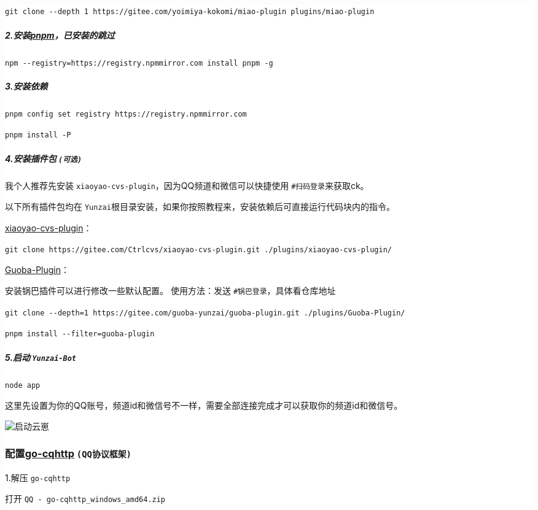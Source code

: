 ```
git clone --depth 1 https://gitee.com/yoimiya-kokomi/miao-plugin plugins/miao-plugin
```

##### 2.安装[pnpm](https://gitee.com/link?target=https%3A%2F%2Fpnpm.io%2Fzh%2Finstallation)，已安装的跳过

```
npm --registry=https://registry.npmmirror.com install pnpm -g
```

##### 3.安装依赖

```
pnpm config set registry https://registry.npmmirror.com
```

```
pnpm install -P
```

##### 4.安装插件包 `(可选)`

我个人推荐先安装 `xiaoyao-cvs-plugin`，因为QQ频道和微信可以快捷使用 `#扫码登录`来获取ck。

以下所有插件包均在 `Yunzai`根目录安装，如果你按照教程来，安装依赖后可直接运行代码块内的指令。

[xiaoyao-cvs-plugin](https://gitee.com/Ctrlcvs/xiaoyao-cvs-plugin)：

```
git clone https://gitee.com/Ctrlcvs/xiaoyao-cvs-plugin.git ./plugins/xiaoyao-cvs-plugin/
```

[Guoba-Plugin](https://gitee.com/guoba-yunzai/guoba-plugin)：

安装锅巴插件可以进行修改一些默认配置。
使用方法：发送 `#锅巴登录`，具体看仓库地址

```
git clone --depth=1 https://gitee.com/guoba-yunzai/guoba-plugin.git ./plugins/Guoba-Plugin/
```

```
pnpm install --filter=guoba-plugin
```

##### 5.启动 `Yunzai-Bot`

```
node app
```

这里先设置为你的QQ账号，频道id和微信号不一样，需要全部连接完成才可以获取你的频道id和微信号。

![启动云崽](https://i.328888.xyz/2023/04/09/iRMORV.png)

### 配置[go-cqhttp](https://docs.go-cqhttp.org/) `(QQ协议框架)`

1.解压 `go-cqhttp`

打开 `QQ - go-cqhttp_windows_amd64.zip`
